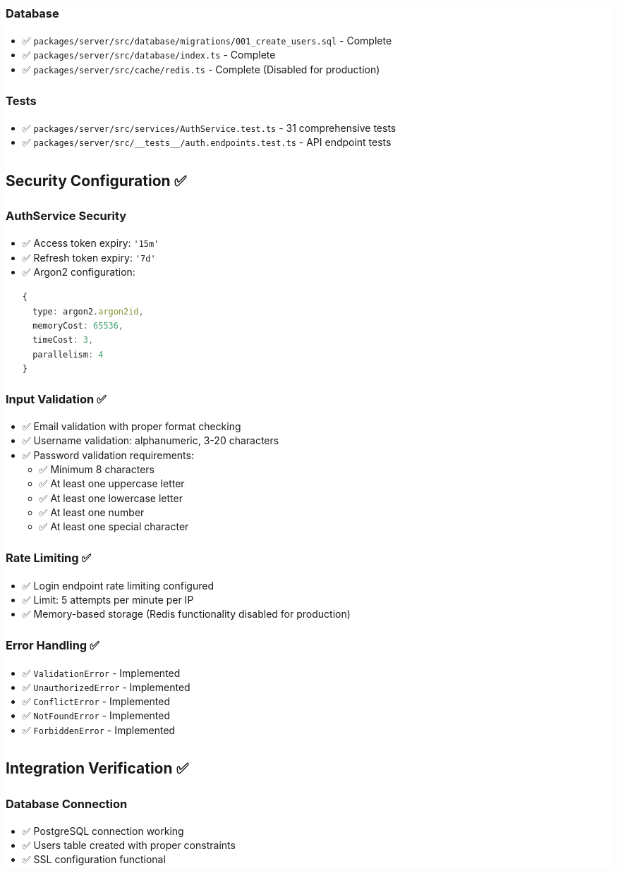 ### Database
- ✅ `packages/server/src/database/migrations/001_create_users.sql` - Complete
- ✅ `packages/server/src/database/index.ts` - Complete
- ✅ `packages/server/src/cache/redis.ts` - Complete (Disabled for production)

### Tests
- ✅ `packages/server/src/services/AuthService.test.ts` - 31 comprehensive tests
- ✅ `packages/server/src/__tests__/auth.endpoints.test.ts` - API endpoint tests

## Security Configuration ✅

### AuthService Security
- ✅ Access token expiry: `'15m'`
- ✅ Refresh token expiry: `'7d'`
- ✅ Argon2 configuration:
  ```typescript
  {
    type: argon2.argon2id,
    memoryCost: 65536,
    timeCost: 3,
    parallelism: 4
  }
  ```

### Input Validation ✅
- ✅ Email validation with proper format checking
- ✅ Username validation: alphanumeric, 3-20 characters
- ✅ Password validation requirements:
  - ✅ Minimum 8 characters
  - ✅ At least one uppercase letter
  - ✅ At least one lowercase letter
  - ✅ At least one number
  - ✅ At least one special character

### Rate Limiting ✅
- ✅ Login endpoint rate limiting configured
- ✅ Limit: 5 attempts per minute per IP
- ✅ Memory-based storage (Redis functionality disabled for production)

### Error Handling ✅
- ✅ `ValidationError` - Implemented
- ✅ `UnauthorizedError` - Implemented
- ✅ `ConflictError` - Implemented
- ✅ `NotFoundError` - Implemented
- ✅ `ForbiddenError` - Implemented

## Integration Verification ✅

### Database Connection
- ✅ PostgreSQL connection working
- ✅ Users table created with proper constraints
- ✅ SSL configuration functional
